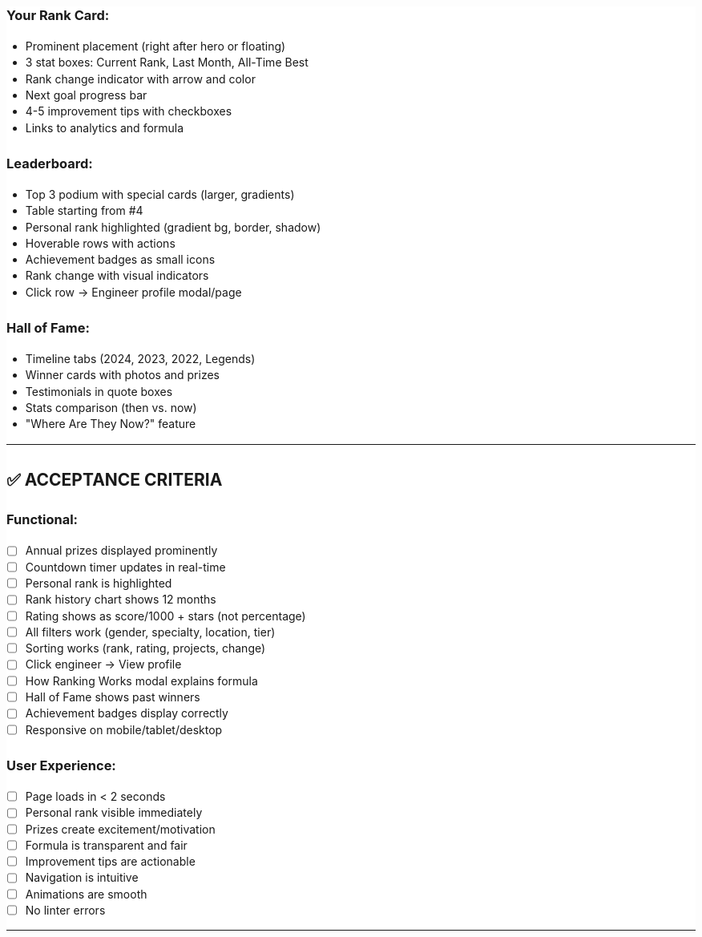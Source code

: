 ### **Your Rank Card:**
- Prominent placement (right after hero or floating)
- 3 stat boxes: Current Rank, Last Month, All-Time Best
- Rank change indicator with arrow and color
- Next goal progress bar
- 4-5 improvement tips with checkboxes
- Links to analytics and formula

### **Leaderboard:**
- Top 3 podium with special cards (larger, gradients)
- Table starting from #4
- Personal rank highlighted (gradient bg, border, shadow)
- Hoverable rows with actions
- Achievement badges as small icons
- Rank change with visual indicators
- Click row → Engineer profile modal/page

### **Hall of Fame:**
- Timeline tabs (2024, 2023, 2022, Legends)
- Winner cards with photos and prizes
- Testimonials in quote boxes
- Stats comparison (then vs. now)
- "Where Are They Now?" feature

---

## ✅ **ACCEPTANCE CRITERIA**

### **Functional:**
- [ ] Annual prizes displayed prominently
- [ ] Countdown timer updates in real-time
- [ ] Personal rank is highlighted
- [ ] Rank history chart shows 12 months
- [ ] Rating shows as score/1000 + stars (not percentage)
- [ ] All filters work (gender, specialty, location, tier)
- [ ] Sorting works (rank, rating, projects, change)
- [ ] Click engineer → View profile
- [ ] How Ranking Works modal explains formula
- [ ] Hall of Fame shows past winners
- [ ] Achievement badges display correctly
- [ ] Responsive on mobile/tablet/desktop

### **User Experience:**
- [ ] Page loads in < 2 seconds
- [ ] Personal rank visible immediately
- [ ] Prizes create excitement/motivation
- [ ] Formula is transparent and fair
- [ ] Improvement tips are actionable
- [ ] Navigation is intuitive
- [ ] Animations are smooth
- [ ] No linter errors

---